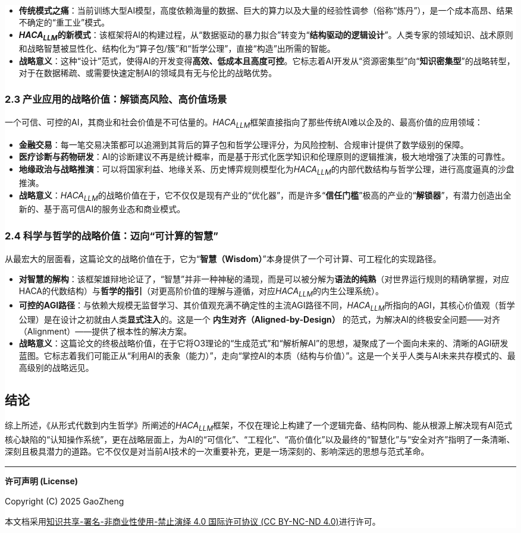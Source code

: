 * **传统模式之痛**：当前训练大型AI模型，高度依赖海量的数据、巨大的算力以及大量的经验性调参（俗称“炼丹”），是一个成本高昂、结果不确定的“重工业”模式。
* **$HACA_{LLM}$的新模式**：该框架将AI的构建过程，从“数据驱动的暴力拟合”转变为“**结构驱动的逻辑设计**”。人类专家的领域知识、战术原则和战略智慧被显性化、结构化为“算子包/簇”和“哲学公理”，直接“构造”出所需的智能。
* **战略意义**：这种“设计”范式，使得AI的开发变得**高效、低成本且高度可控**。它标志着AI开发从“资源密集型”向“**知识密集型**”的战略转型，对于在数据稀疏、或需要快速定制AI的领域具有无与伦比的战略优势。

### 2.3 产业应用的战略价值：解锁高风险、高价值场景

一个可信、可控的AI，其商业和社会价值是不可估量的。$HACA_{LLM}$框架直接指向了那些传统AI难以企及的、最高价值的应用领域：

* **金融交易**：每一笔交易决策都可以追溯到其背后的算子包和哲学公理评分，为风险控制、合规审计提供了数学级别的保障。
* **医疗诊断与药物研发**：AI的诊断建议不再是统计概率，而是基于形式化医学知识和伦理原则的逻辑推演，极大地增强了决策的可靠性。
* **地缘政治与战略推演**：可以将国家利益、地缘关系、历史博弈规则模型化为$HACA_{LLM}$的内部代数结构与哲学公理，进行高度逼真的沙盘推演。
* **战略意义**：$HACA_{LLM}$的战略价值在于，它不仅仅是现有产业的“优化器”，而是许多“**信任门槛**”极高的产业的“**解锁器**”，有潜力创造出全新的、基于高可信AI的服务业态和商业模式。

### 2.4 科学与哲学的战略价值：迈向“可计算的智慧”

从最宏大的层面看，这篇论文的战略价值在于，它为“**智慧（Wisdom）**”本身提供了一个可计算、可工程化的实现路径。

* **对智慧的解构**：该框架雄辩地论证了，“智慧”并非一种神秘的涌现，而是可以被分解为**语法的纯熟**（对世界运行规则的精确掌握，对应HACA的代数结构）与**哲学的指引**（对更高阶价值的理解与遵循，对应$HACA_{LLM}$的内生公理系统）。
* **可控的AGI路径**：与依赖大规模无监督学习、其价值观充满不确定性的主流AGI路径不同，$HACA_{LLM}$所指向的AGI，其核心价值观（哲学公理）是在设计之初就由人类**显式注入**的。这是一个 **内生对齐（Aligned-by-Design）** 的范式，为解决AI的终极安全问题——对齐（Alignment）——提供了根本性的解决方案。
* **战略意义**：这篇论文的终极战略价值，在于它将O3理论的“生成范式”和“解析解AI”的思想，凝聚成了一个面向未来的、清晰的AGI研发蓝图。它标志着我们可能正从“利用AI的表象（能力）”，走向“掌控AI的本质（结构与价值）”。这是一个关乎人类与AI未来共存模式的、最高级别的战略远见。

## 结论

综上所述，《从形式代数到内生哲学》所阐述的$HACA_{LLM}$框架，不仅在理论上构建了一个逻辑完备、结构同构、能从根源上解决现有AI范式核心缺陷的“认知操作系统”，更在战略层面上，为AI的“可信化”、“工程化”、“高价值化”以及最终的“智慧化”与“安全对齐”指明了一条清晰、深刻且极具潜力的道路。它不仅仅是对当前AI技术的一次重要补充，更是一场深刻的、影响深远的思想与范式革命。

---

**许可声明 (License)**

Copyright (C) 2025 GaoZheng

本文档采用[知识共享-署名-非商业性使用-禁止演绎 4.0 国际许可协议 (CC BY-NC-ND 4.0)](https://creativecommons.org/licenses/by-nc-nd/4.0/deed.zh-Hans)进行许可。